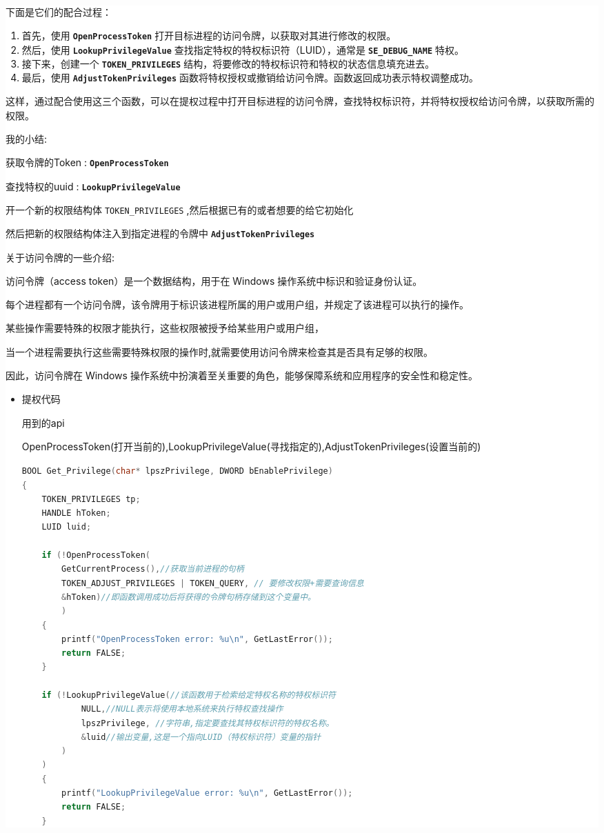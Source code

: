 下面是它们的配合过程：

1. 首先，使用 **`OpenProcessToken`** 打开目标进程的访问令牌，以获取对其进行修改的权限。
2. 然后，使用 **`LookupPrivilegeValue`** 查找指定特权的特权标识符（LUID），通常是 **`SE_DEBUG_NAME`** 特权。
3. 接下来，创建一个 **`TOKEN_PRIVILEGES`** 结构，将要修改的特权标识符和特权的状态信息填充进去。
4. 最后，使用 **`AdjustTokenPrivileges`** 函数将特权授权或撤销给访问令牌。函数返回成功表示特权调整成功。

这样，通过配合使用这三个函数，可以在提权过程中打开目标进程的访问令牌，查找特权标识符，并将特权授权给访问令牌，以获取所需的权限。

我的小结:

获取令牌的Token : **`OpenProcessToken`** 

查找特权的uuid : **`LookupPrivilegeValue`**   

开一个新的权限结构体 `TOKEN_PRIVILEGES` ,然后根据已有的或者想要的给它初始化

然后把新的权限结构体注入到指定进程的令牌中 **`AdjustTokenPrivileges`**

关于访问令牌的一些介绍:

访问令牌（access token）是一个数据结构，用于在 Windows 操作系统中标识和验证身份认证。

每个进程都有一个访问令牌，该令牌用于标识该进程所属的用户或用户组，并规定了该进程可以执行的操作。

某些操作需要特殊的权限才能执行，这些权限被授予给某些用户或用户组，

当一个进程需要执行这些需要特殊权限的操作时,就需要使用访问令牌来检查其是否具有足够的权限。

因此，访问令牌在 Windows 操作系统中扮演着至关重要的角色，能够保障系统和应用程序的安全性和稳定性。

- 提权代码
    
    用到的api
    
    OpenProcessToken(打开当前的),LookupPrivilegeValue(寻找指定的),AdjustTokenPrivileges(设置当前的)
    
    ```c
    BOOL Get_Privilege(char* lpszPrivilege, DWORD bEnablePrivilege)
    {
        TOKEN_PRIVILEGES tp;
        HANDLE hToken;
        LUID luid;
    
        if (!OpenProcessToken(
            GetCurrentProcess(),//获取当前进程的句柄
            TOKEN_ADJUST_PRIVILEGES | TOKEN_QUERY, // 要修改权限+需要查询信息
            &hToken)//即函数调用成功后将获得的令牌句柄存储到这个变量中。
            )
        {
            printf("OpenProcessToken error: %u\n", GetLastError());
            return FALSE;
        }
    
        if (!LookupPrivilegeValue(//该函数用于检索给定特权名称的特权标识符
                NULL,//NULL表示将使用本地系统来执行特权查找操作
                lpszPrivilege, //字符串,指定要查找其特权标识符的特权名称。
                &luid//输出变量,这是一个指向LUID（特权标识符）变量的指针
            )
        )    
        {
            printf("LookupPrivilegeValue error: %u\n", GetLastError());
            return FALSE;
        }
    
